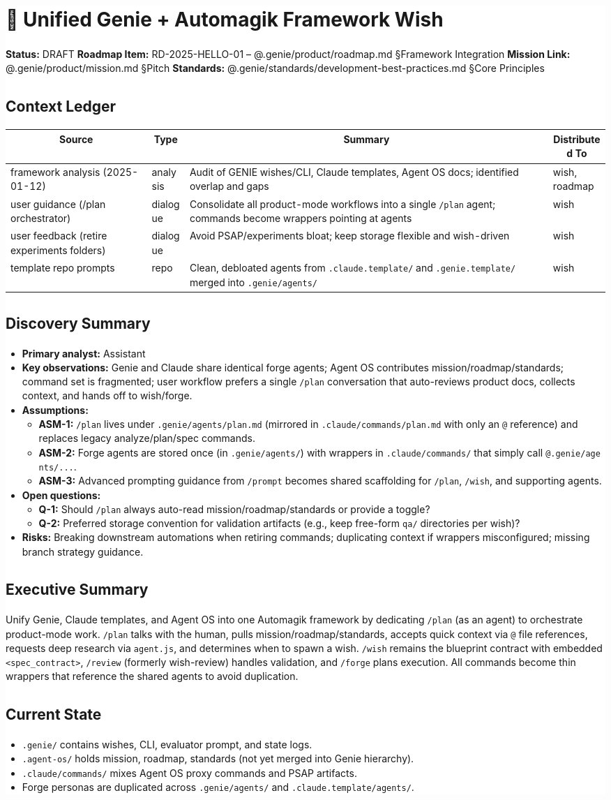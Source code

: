 # 🧞 Unified Genie + Automagik Framework Wish
**Status:** DRAFT
**Roadmap Item:** RD-2025-HELLO-01 – @.genie/product/roadmap.md §Framework Integration
**Mission Link:** @.genie/product/mission.md §Pitch
**Standards:** @.genie/standards/development-best-practices.md §Core Principles

## Context Ledger
| Source | Type | Summary | Distributed To |
| --- | --- | --- | --- |
| framework analysis (2025-01-12) | analysis | Audit of GENIE wishes/CLI, Claude templates, Agent OS docs; identified overlap and gaps | wish, roadmap |
| user guidance (/plan orchestrator) | dialogue | Consolidate all product-mode workflows into a single `/plan` agent; commands become wrappers pointing at agents | wish |
| user feedback (retire experiments folders) | dialogue | Avoid PSAP/experiments bloat; keep storage flexible and wish-driven | wish |
| template repo prompts | repo | Clean, debloated agents from `.claude.template/` and `.genie.template/` merged into `.genie/agents/` | wish |

## Discovery Summary
- **Primary analyst:** Assistant
- **Key observations:** Genie and Claude share identical forge agents; Agent OS contributes mission/roadmap/standards; command set is fragmented; user workflow prefers a single `/plan` conversation that auto-reviews product docs, collects context, and hands off to wish/forge.
- **Assumptions:**
  - **ASM-1:** `/plan` lives under `.genie/agents/plan.md` (mirrored in `.claude/commands/plan.md` with only an `@` reference) and replaces legacy analyze/plan/spec commands.
  - **ASM-2:** Forge agents are stored once (in `.genie/agents/`) with wrappers in `.claude/commands/` that simply call `@.genie/agents/...`.
  - **ASM-3:** Advanced prompting guidance from `/prompt` becomes shared scaffolding for `/plan`, `/wish`, and supporting agents.
- **Open questions:**
  - **Q-1:** Should `/plan` always auto-read mission/roadmap/standards or provide a toggle?
  - **Q-2:** Preferred storage convention for validation artifacts (e.g., keep free-form `qa/` directories per wish)?
- **Risks:** Breaking downstream automations when retiring commands; duplicating context if wrappers misconfigured; missing branch strategy guidance.

## Executive Summary
Unify Genie, Claude templates, and Agent OS into one Automagik framework by dedicating `/plan` (as an agent) to orchestrate product-mode work. `/plan` talks with the human, pulls mission/roadmap/standards, accepts quick context via `@` file references, requests deep research via `agent.js`, and determines when to spawn a wish. `/wish` remains the blueprint contract with embedded `<spec_contract>`, `/review` (formerly wish-review) handles validation, and `/forge` plans execution. All commands become thin wrappers that reference the shared agents to avoid duplication.

## Current State
- `.genie/` contains wishes, CLI, evaluator prompt, and state logs.
- `.agent-os/` holds mission, roadmap, standards (not yet merged into Genie hierarchy).
- `.claude/commands/` mixes Agent OS proxy commands and PSAP artifacts.
- Forge personas are duplicated across `.genie/agents/` and `.claude.template/agents/`.

